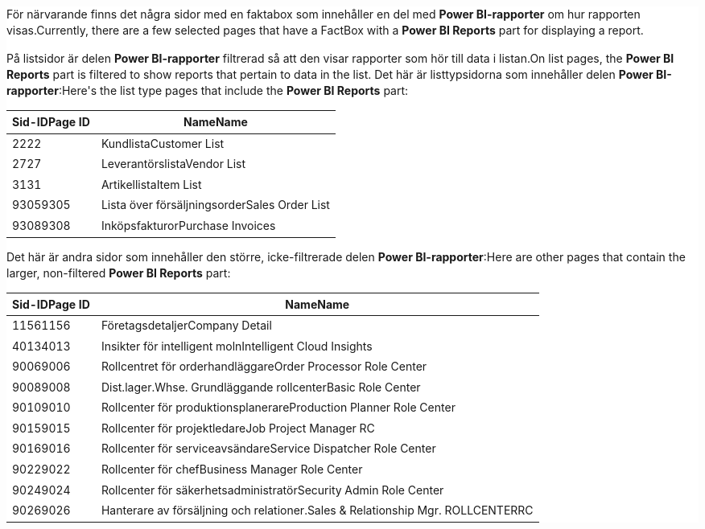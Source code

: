 <span data-ttu-id="0a6b2-145">För närvarande finns det några sidor med en faktabox som innehåller en del med **Power BI-rapporter** om hur rapporten visas.</span><span class="sxs-lookup"><span data-stu-id="0a6b2-145">Currently, there are a few selected pages that have a FactBox with a **Power BI Reports** part for displaying a report.</span></span> 

<span data-ttu-id="0a6b2-146">På listsidor är delen **Power BI-rapporter** filtrerad så att den visar rapporter som hör till data i listan.</span><span class="sxs-lookup"><span data-stu-id="0a6b2-146">On list pages, the **Power BI Reports** part is filtered to show reports that pertain to data in the list.</span></span> <span data-ttu-id="0a6b2-147">Det här är listtypsidorna som innehåller delen **Power BI-rapporter**:</span><span class="sxs-lookup"><span data-stu-id="0a6b2-147">Here's the list type pages that include the **Power BI Reports** part:</span></span>

|<span data-ttu-id="0a6b2-148">Sid-ID</span><span class="sxs-lookup"><span data-stu-id="0a6b2-148">Page ID</span></span>|<span data-ttu-id="0a6b2-149">Name</span><span class="sxs-lookup"><span data-stu-id="0a6b2-149">Name</span></span>|
|-------|----|
|<span data-ttu-id="0a6b2-150">22</span><span class="sxs-lookup"><span data-stu-id="0a6b2-150">22</span></span>|<span data-ttu-id="0a6b2-151">Kundlista</span><span class="sxs-lookup"><span data-stu-id="0a6b2-151">Customer List</span></span>|
|<span data-ttu-id="0a6b2-152">27</span><span class="sxs-lookup"><span data-stu-id="0a6b2-152">27</span></span>|<span data-ttu-id="0a6b2-153">Leverantörslista</span><span class="sxs-lookup"><span data-stu-id="0a6b2-153">Vendor List</span></span>|
|<span data-ttu-id="0a6b2-154">31</span><span class="sxs-lookup"><span data-stu-id="0a6b2-154">31</span></span>|<span data-ttu-id="0a6b2-155">Artikellista</span><span class="sxs-lookup"><span data-stu-id="0a6b2-155">Item List</span></span>|
|<span data-ttu-id="0a6b2-156">9305</span><span class="sxs-lookup"><span data-stu-id="0a6b2-156">9305</span></span>|<span data-ttu-id="0a6b2-157">Lista över försäljningsorder</span><span class="sxs-lookup"><span data-stu-id="0a6b2-157">Sales Order List</span></span>|
|<span data-ttu-id="0a6b2-158">9308</span><span class="sxs-lookup"><span data-stu-id="0a6b2-158">9308</span></span>|<span data-ttu-id="0a6b2-159">Inköpsfakturor</span><span class="sxs-lookup"><span data-stu-id="0a6b2-159">Purchase Invoices</span></span>|

<span data-ttu-id="0a6b2-160">Det här är andra sidor som innehåller den större, icke-filtrerade delen **Power BI-rapporter**:</span><span class="sxs-lookup"><span data-stu-id="0a6b2-160">Here are other pages that contain the larger, non-filtered **Power BI Reports** part:</span></span>

|<span data-ttu-id="0a6b2-161">Sid-ID</span><span class="sxs-lookup"><span data-stu-id="0a6b2-161">Page ID</span></span>|<span data-ttu-id="0a6b2-162">Name</span><span class="sxs-lookup"><span data-stu-id="0a6b2-162">Name</span></span>|
|-------|----|
|<span data-ttu-id="0a6b2-163">1156</span><span class="sxs-lookup"><span data-stu-id="0a6b2-163">1156</span></span>|<span data-ttu-id="0a6b2-164">Företagsdetaljer</span><span class="sxs-lookup"><span data-stu-id="0a6b2-164">Company Detail</span></span>|
|<span data-ttu-id="0a6b2-165">4013</span><span class="sxs-lookup"><span data-stu-id="0a6b2-165">4013</span></span>|<span data-ttu-id="0a6b2-166">Insikter för intelligent moln</span><span class="sxs-lookup"><span data-stu-id="0a6b2-166">Intelligent Cloud Insights</span></span> |
|<span data-ttu-id="0a6b2-167">9006</span><span class="sxs-lookup"><span data-stu-id="0a6b2-167">9006</span></span>|<span data-ttu-id="0a6b2-168">Rollcentret för orderhandläggare</span><span class="sxs-lookup"><span data-stu-id="0a6b2-168">Order Processor Role Center</span></span>|
|<span data-ttu-id="0a6b2-169">9008</span><span class="sxs-lookup"><span data-stu-id="0a6b2-169">9008</span></span>|<span data-ttu-id="0a6b2-170">Dist.lager.</span><span class="sxs-lookup"><span data-stu-id="0a6b2-170">Whse.</span></span> <span data-ttu-id="0a6b2-171">Grundläggande rollcenter</span><span class="sxs-lookup"><span data-stu-id="0a6b2-171">Basic Role Center</span></span>|
|<span data-ttu-id="0a6b2-172">9010</span><span class="sxs-lookup"><span data-stu-id="0a6b2-172">9010</span></span>|<span data-ttu-id="0a6b2-173">Rollcenter för produktionsplanerare</span><span class="sxs-lookup"><span data-stu-id="0a6b2-173">Production Planner Role Center</span></span>|
|<span data-ttu-id="0a6b2-174">9015</span><span class="sxs-lookup"><span data-stu-id="0a6b2-174">9015</span></span>|<span data-ttu-id="0a6b2-175">Rollcenter för projektledare</span><span class="sxs-lookup"><span data-stu-id="0a6b2-175">Job Project Manager RC</span></span>|
|<span data-ttu-id="0a6b2-176">9016</span><span class="sxs-lookup"><span data-stu-id="0a6b2-176">9016</span></span>|<span data-ttu-id="0a6b2-177">Rollcenter för serviceavsändare</span><span class="sxs-lookup"><span data-stu-id="0a6b2-177">Service Dispatcher Role Center</span></span>|
|<span data-ttu-id="0a6b2-178">9022</span><span class="sxs-lookup"><span data-stu-id="0a6b2-178">9022</span></span>|<span data-ttu-id="0a6b2-179">Rollcenter för chef</span><span class="sxs-lookup"><span data-stu-id="0a6b2-179">Business Manager Role Center</span></span>|
|<span data-ttu-id="0a6b2-180">9024</span><span class="sxs-lookup"><span data-stu-id="0a6b2-180">9024</span></span>|<span data-ttu-id="0a6b2-181">Rollcenter för säkerhetsadministratör</span><span class="sxs-lookup"><span data-stu-id="0a6b2-181">Security Admin Role Center</span></span>|
|<span data-ttu-id="0a6b2-182">9026</span><span class="sxs-lookup"><span data-stu-id="0a6b2-182">9026</span></span>|<span data-ttu-id="0a6b2-183">Hanterare av försäljning och relationer.</span><span class="sxs-lookup"><span data-stu-id="0a6b2-183">Sales & Relationship Mgr.</span></span> <span data-ttu-id="0a6b2-184">ROLLCENTER</span><span class="sxs-lookup"><span data-stu-id="0a6b2-184">RC</span></span>|